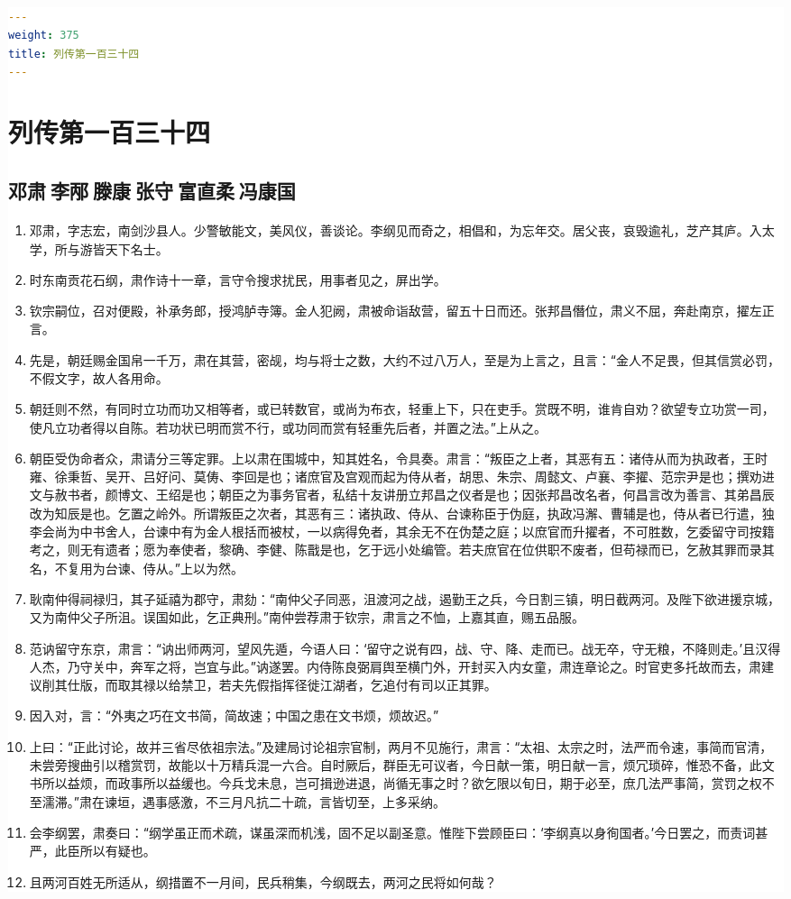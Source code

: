 ```yaml
---
weight: 375
title: 列传第一百三十四
---
```


# 列传第一百三十四

## 邓肃 李邴 滕康 张守 富直柔 冯康国

1. <span id="列传第一百三十四-邓肃_李邴_滕康_张守_富直柔_冯康国-1"></span>
邓肃，字志宏，南剑沙县人。少警敏能文，美风仪，善谈论。李纲见而奇之，相倡和，为忘年交。居父丧，哀毁逾礼，芝产其庐。入太学，所与游皆天下名士。

2. <span id="列传第一百三十四-邓肃_李邴_滕康_张守_富直柔_冯康国-2"></span>
时东南贡花石纲，肃作诗十一章，言守令搜求扰民，用事者见之，屏出学。

3. <span id="列传第一百三十四-邓肃_李邴_滕康_张守_富直柔_冯康国-3"></span>
钦宗嗣位，召对便殿，补承务郎，授鸿胪寺簿。金人犯阙，肃被命诣敌营，留五十日而还。张邦昌僭位，肃义不屈，奔赴南京，擢左正言。

4. <span id="列传第一百三十四-邓肃_李邴_滕康_张守_富直柔_冯康国-4"></span>
先是，朝廷赐金国帛一千万，肃在其营，密觇，均与将士之数，大约不过八万人，至是为上言之，且言：“金人不足畏，但其信赏必罚，不假文字，故人各用命。

5. <span id="列传第一百三十四-邓肃_李邴_滕康_张守_富直柔_冯康国-5"></span>
朝廷则不然，有同时立功而功又相等者，或已转数官，或尚为布衣，轻重上下，只在吏手。赏既不明，谁肯自劝？欲望专立功赏一司，使凡立功者得以自陈。若功状已明而赏不行，或功同而赏有轻重先后者，并置之法。”上从之。

6. <span id="列传第一百三十四-邓肃_李邴_滕康_张守_富直柔_冯康国-6"></span>
朝臣受伪命者众，肃请分三等定罪。上以肃在围城中，知其姓名，令具奏。肃言：“叛臣之上者，其恶有五：诸侍从而为执政者，王时雍、徐秉哲、吴开、吕好问、莫俦、李回是也；诸庶官及宫观而起为侍从者，胡思、朱宗、周懿文、卢襄、李擢、范宗尹是也；撰劝进文与赦书者，颜博文、王绍是也；朝臣之为事务官者，私结十友讲册立邦昌之仪者是也；因张邦昌改名者，何昌言改为善言、其弟昌辰改为知辰是也。乞置之岭外。所谓叛臣之次者，其恶有三：诸执政、侍从、台谏称臣于伪庭，执政冯澥、曹辅是也，侍从者已行遣，独李会尚为中书舍人，台谏中有为金人根括而被杖，一以病得免者，其余无不在伪楚之庭；以庶官而升擢者，不可胜数，乞委留守司按籍考之，则无有遗者；愿为奉使者，黎确、李健、陈戬是也，乞于远小处编管。若夫庶官在位供职不废者，但苟禄而已，乞赦其罪而录其名，不复用为台谏、侍从。”上以为然。

7. <span id="列传第一百三十四-邓肃_李邴_滕康_张守_富直柔_冯康国-7"></span>
耿南仲得祠禄归，其子延禧为郡守，肃劾：“南仲父子同恶，沮渡河之战，遏勤王之兵，今日割三镇，明日截两河。及陛下欲进援京城，又为南仲父子所沮。误国如此，乞正典刑。”南仲尝荐肃于钦宗，肃言之不恤，上嘉其直，赐五品服。

8. <span id="列传第一百三十四-邓肃_李邴_滕康_张守_富直柔_冯康国-8"></span>
范讷留守东京，肃言：“讷出师两河，望风先遁，今语人曰：‘留守之说有四，战、守、降、走而已。战无卒，守无粮，不降则走。’且汉得人杰，乃守关中，奔军之将，岂宜与此。”讷遂罢。内侍陈良弼肩舆至横门外，开封买入内女童，肃连章论之。时官吏多托故而去，肃建议削其仕版，而取其禄以给禁卫，若夫先假指挥径徙江湖者，乞追付有司以正其罪。

9. <span id="列传第一百三十四-邓肃_李邴_滕康_张守_富直柔_冯康国-9"></span>
因入对，言：“外夷之巧在文书简，简故速；中国之患在文书烦，烦故迟。”

10. <span id="列传第一百三十四-邓肃_李邴_滕康_张守_富直柔_冯康国-10"></span>
上曰：“正此讨论，故并三省尽依祖宗法。”及建局讨论祖宗官制，两月不见施行，肃言：“太祖、太宗之时，法严而令速，事简而官清，未尝旁搜曲引以稽赏罚，故能以十万精兵混一六合。自时厥后，群臣无可议者，今日献一策，明日献一言，烦冗琐碎，惟恐不备，此文书所以益烦，而政事所以益缓也。今兵戈未息，岂可揖逊进退，尚循无事之时？欲乞限以旬日，期于必至，庶几法严事简，赏罚之权不至濡滞。”肃在谏垣，遇事感激，不三月凡抗二十疏，言皆切至，上多采纳。

11. <span id="列传第一百三十四-邓肃_李邴_滕康_张守_富直柔_冯康国-11"></span>
会李纲罢，肃奏曰：“纲学虽正而术疏，谋虽深而机浅，固不足以副圣意。惟陛下尝顾臣曰：‘李纲真以身徇国者。’今日罢之，而责词甚严，此臣所以有疑也。

12. <span id="列传第一百三十四-邓肃_李邴_滕康_张守_富直柔_冯康国-12"></span>
且两河百姓无所适从，纲措置不一月间，民兵稍集，今纲既去，两河之民将如何哉？
